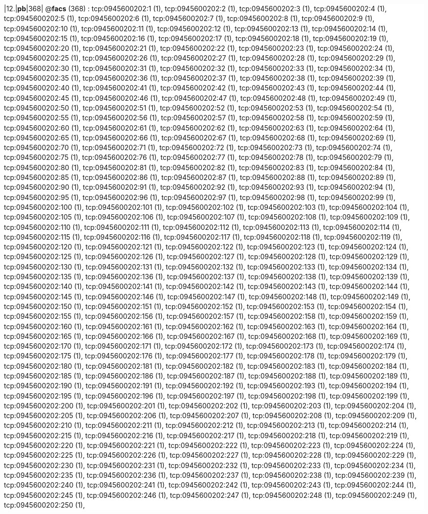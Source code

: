 |12.|__pb__|368| @__facs__ (368) : tcp:0945600202:1 (1), tcp:0945600202:2 (1), tcp:0945600202:3 (1), tcp:0945600202:4 (1), tcp:0945600202:5 (1), tcp:0945600202:6 (1), tcp:0945600202:7 (1), tcp:0945600202:8 (1), tcp:0945600202:9 (1), tcp:0945600202:10 (1), tcp:0945600202:11 (1), tcp:0945600202:12 (1), tcp:0945600202:13 (1), tcp:0945600202:14 (1), tcp:0945600202:15 (1), tcp:0945600202:16 (1), tcp:0945600202:17 (1), tcp:0945600202:18 (1), tcp:0945600202:19 (1), tcp:0945600202:20 (1), tcp:0945600202:21 (1), tcp:0945600202:22 (1), tcp:0945600202:23 (1), tcp:0945600202:24 (1), tcp:0945600202:25 (1), tcp:0945600202:26 (1), tcp:0945600202:27 (1), tcp:0945600202:28 (1), tcp:0945600202:29 (1), tcp:0945600202:30 (1), tcp:0945600202:31 (1), tcp:0945600202:32 (1), tcp:0945600202:33 (1), tcp:0945600202:34 (1), tcp:0945600202:35 (1), tcp:0945600202:36 (1), tcp:0945600202:37 (1), tcp:0945600202:38 (1), tcp:0945600202:39 (1), tcp:0945600202:40 (1), tcp:0945600202:41 (1), tcp:0945600202:42 (1), tcp:0945600202:43 (1), tcp:0945600202:44 (1), tcp:0945600202:45 (1), tcp:0945600202:46 (1), tcp:0945600202:47 (1), tcp:0945600202:48 (1), tcp:0945600202:49 (1), tcp:0945600202:50 (1), tcp:0945600202:51 (1), tcp:0945600202:52 (1), tcp:0945600202:53 (1), tcp:0945600202:54 (1), tcp:0945600202:55 (1), tcp:0945600202:56 (1), tcp:0945600202:57 (1), tcp:0945600202:58 (1), tcp:0945600202:59 (1), tcp:0945600202:60 (1), tcp:0945600202:61 (1), tcp:0945600202:62 (1), tcp:0945600202:63 (1), tcp:0945600202:64 (1), tcp:0945600202:65 (1), tcp:0945600202:66 (1), tcp:0945600202:67 (1), tcp:0945600202:68 (1), tcp:0945600202:69 (1), tcp:0945600202:70 (1), tcp:0945600202:71 (1), tcp:0945600202:72 (1), tcp:0945600202:73 (1), tcp:0945600202:74 (1), tcp:0945600202:75 (1), tcp:0945600202:76 (1), tcp:0945600202:77 (1), tcp:0945600202:78 (1), tcp:0945600202:79 (1), tcp:0945600202:80 (1), tcp:0945600202:81 (1), tcp:0945600202:82 (1), tcp:0945600202:83 (1), tcp:0945600202:84 (1), tcp:0945600202:85 (1), tcp:0945600202:86 (1), tcp:0945600202:87 (1), tcp:0945600202:88 (1), tcp:0945600202:89 (1), tcp:0945600202:90 (1), tcp:0945600202:91 (1), tcp:0945600202:92 (1), tcp:0945600202:93 (1), tcp:0945600202:94 (1), tcp:0945600202:95 (1), tcp:0945600202:96 (1), tcp:0945600202:97 (1), tcp:0945600202:98 (1), tcp:0945600202:99 (1), tcp:0945600202:100 (1), tcp:0945600202:101 (1), tcp:0945600202:102 (1), tcp:0945600202:103 (1), tcp:0945600202:104 (1), tcp:0945600202:105 (1), tcp:0945600202:106 (1), tcp:0945600202:107 (1), tcp:0945600202:108 (1), tcp:0945600202:109 (1), tcp:0945600202:110 (1), tcp:0945600202:111 (1), tcp:0945600202:112 (1), tcp:0945600202:113 (1), tcp:0945600202:114 (1), tcp:0945600202:115 (1), tcp:0945600202:116 (1), tcp:0945600202:117 (1), tcp:0945600202:118 (1), tcp:0945600202:119 (1), tcp:0945600202:120 (1), tcp:0945600202:121 (1), tcp:0945600202:122 (1), tcp:0945600202:123 (1), tcp:0945600202:124 (1), tcp:0945600202:125 (1), tcp:0945600202:126 (1), tcp:0945600202:127 (1), tcp:0945600202:128 (1), tcp:0945600202:129 (1), tcp:0945600202:130 (1), tcp:0945600202:131 (1), tcp:0945600202:132 (1), tcp:0945600202:133 (1), tcp:0945600202:134 (1), tcp:0945600202:135 (1), tcp:0945600202:136 (1), tcp:0945600202:137 (1), tcp:0945600202:138 (1), tcp:0945600202:139 (1), tcp:0945600202:140 (1), tcp:0945600202:141 (1), tcp:0945600202:142 (1), tcp:0945600202:143 (1), tcp:0945600202:144 (1), tcp:0945600202:145 (1), tcp:0945600202:146 (1), tcp:0945600202:147 (1), tcp:0945600202:148 (1), tcp:0945600202:149 (1), tcp:0945600202:150 (1), tcp:0945600202:151 (1), tcp:0945600202:152 (1), tcp:0945600202:153 (1), tcp:0945600202:154 (1), tcp:0945600202:155 (1), tcp:0945600202:156 (1), tcp:0945600202:157 (1), tcp:0945600202:158 (1), tcp:0945600202:159 (1), tcp:0945600202:160 (1), tcp:0945600202:161 (1), tcp:0945600202:162 (1), tcp:0945600202:163 (1), tcp:0945600202:164 (1), tcp:0945600202:165 (1), tcp:0945600202:166 (1), tcp:0945600202:167 (1), tcp:0945600202:168 (1), tcp:0945600202:169 (1), tcp:0945600202:170 (1), tcp:0945600202:171 (1), tcp:0945600202:172 (1), tcp:0945600202:173 (1), tcp:0945600202:174 (1), tcp:0945600202:175 (1), tcp:0945600202:176 (1), tcp:0945600202:177 (1), tcp:0945600202:178 (1), tcp:0945600202:179 (1), tcp:0945600202:180 (1), tcp:0945600202:181 (1), tcp:0945600202:182 (1), tcp:0945600202:183 (1), tcp:0945600202:184 (1), tcp:0945600202:185 (1), tcp:0945600202:186 (1), tcp:0945600202:187 (1), tcp:0945600202:188 (1), tcp:0945600202:189 (1), tcp:0945600202:190 (1), tcp:0945600202:191 (1), tcp:0945600202:192 (1), tcp:0945600202:193 (1), tcp:0945600202:194 (1), tcp:0945600202:195 (1), tcp:0945600202:196 (1), tcp:0945600202:197 (1), tcp:0945600202:198 (1), tcp:0945600202:199 (1), tcp:0945600202:200 (1), tcp:0945600202:201 (1), tcp:0945600202:202 (1), tcp:0945600202:203 (1), tcp:0945600202:204 (1), tcp:0945600202:205 (1), tcp:0945600202:206 (1), tcp:0945600202:207 (1), tcp:0945600202:208 (1), tcp:0945600202:209 (1), tcp:0945600202:210 (1), tcp:0945600202:211 (1), tcp:0945600202:212 (1), tcp:0945600202:213 (1), tcp:0945600202:214 (1), tcp:0945600202:215 (1), tcp:0945600202:216 (1), tcp:0945600202:217 (1), tcp:0945600202:218 (1), tcp:0945600202:219 (1), tcp:0945600202:220 (1), tcp:0945600202:221 (1), tcp:0945600202:222 (1), tcp:0945600202:223 (1), tcp:0945600202:224 (1), tcp:0945600202:225 (1), tcp:0945600202:226 (1), tcp:0945600202:227 (1), tcp:0945600202:228 (1), tcp:0945600202:229 (1), tcp:0945600202:230 (1), tcp:0945600202:231 (1), tcp:0945600202:232 (1), tcp:0945600202:233 (1), tcp:0945600202:234 (1), tcp:0945600202:235 (1), tcp:0945600202:236 (1), tcp:0945600202:237 (1), tcp:0945600202:238 (1), tcp:0945600202:239 (1), tcp:0945600202:240 (1), tcp:0945600202:241 (1), tcp:0945600202:242 (1), tcp:0945600202:243 (1), tcp:0945600202:244 (1), tcp:0945600202:245 (1), tcp:0945600202:246 (1), tcp:0945600202:247 (1), tcp:0945600202:248 (1), tcp:0945600202:249 (1), tcp:0945600202:250 (1),
